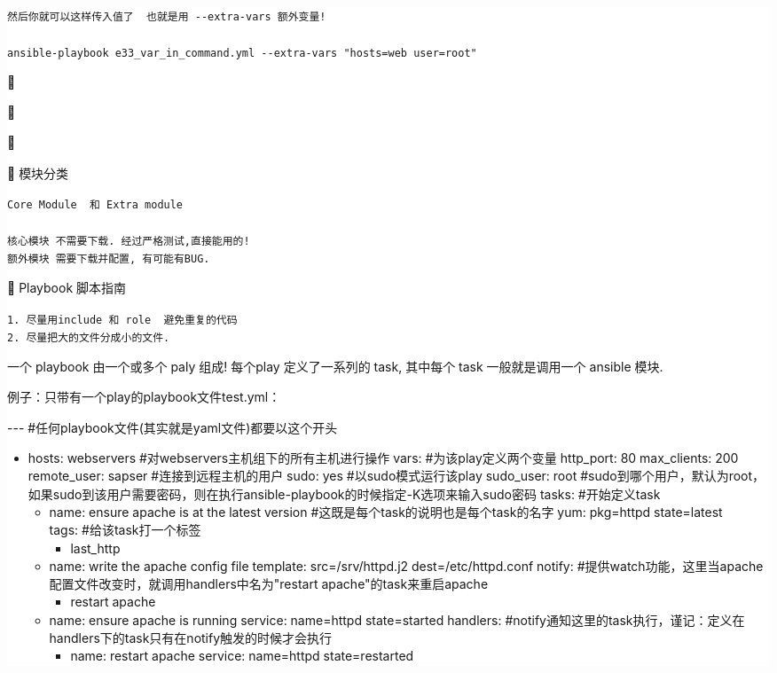     然后你就可以这样传入值了  也就是用 --extra-vars 额外变量!

    ansible-playbook e33_var_in_command.yml --extra-vars "hosts=web user=root"


🔶



🔶




🔶



🔵 模块分类

    Core Module  和 Extra module 

    核心模块 不需要下载. 经过严格测试,直接能用的! 
    额外模块 需要下载并配置, 有可能有BUG.



🔵 Playbook 脚本指南 

    1. 尽量用include 和 role  避免重复的代码
    2. 尽量把大的文件分成小的文件.

一个 playbook 由一个或多个 paly 组成! 
每个play 定义了一系列的 task,
其中每个 task 一般就是调用一个 ansible 模块.

例子：只带有一个play的playbook文件test.yml：


---               #任何playbook文件(其实就是yaml文件)都要以这个开头
- hosts: webservers         #对webservers主机组下的所有主机进行操作
  vars:           #为该play定义两个变量
    http_port: 80
    max_clients: 200
  remote_user: sapser       #连接到远程主机的用户
  sudo: yes       #以sudo模式运行该play
  sudo_user: root           #sudo到哪个用户，默认为root，如果sudo到该用户需要密码，则在执行ansible-playbook的时候指定-K选项来输入sudo密码
  tasks:          #开始定义task
  - name: ensure apache is at the latest version            #这既是每个task的说明也是每个task的名字
    yum: pkg=httpd state=latest    
    tags:         #给该task打一个标签
      - last_http
  - name: write the apache config file
    template: src=/srv/httpd.j2 dest=/etc/httpd.conf
    notify:       #提供watch功能，这里当apache配置文件改变时，就调用handlers中名为"restart apache"的task来重启apache
    - restart apache
  - name: ensure apache is running
    service: name=httpd state=started
  handlers:       #notify通知这里的task执行，谨记：定义在handlers下的task只有在notify触发的时候才会执行
    - name: restart apache
      service: name=httpd state=restarted
